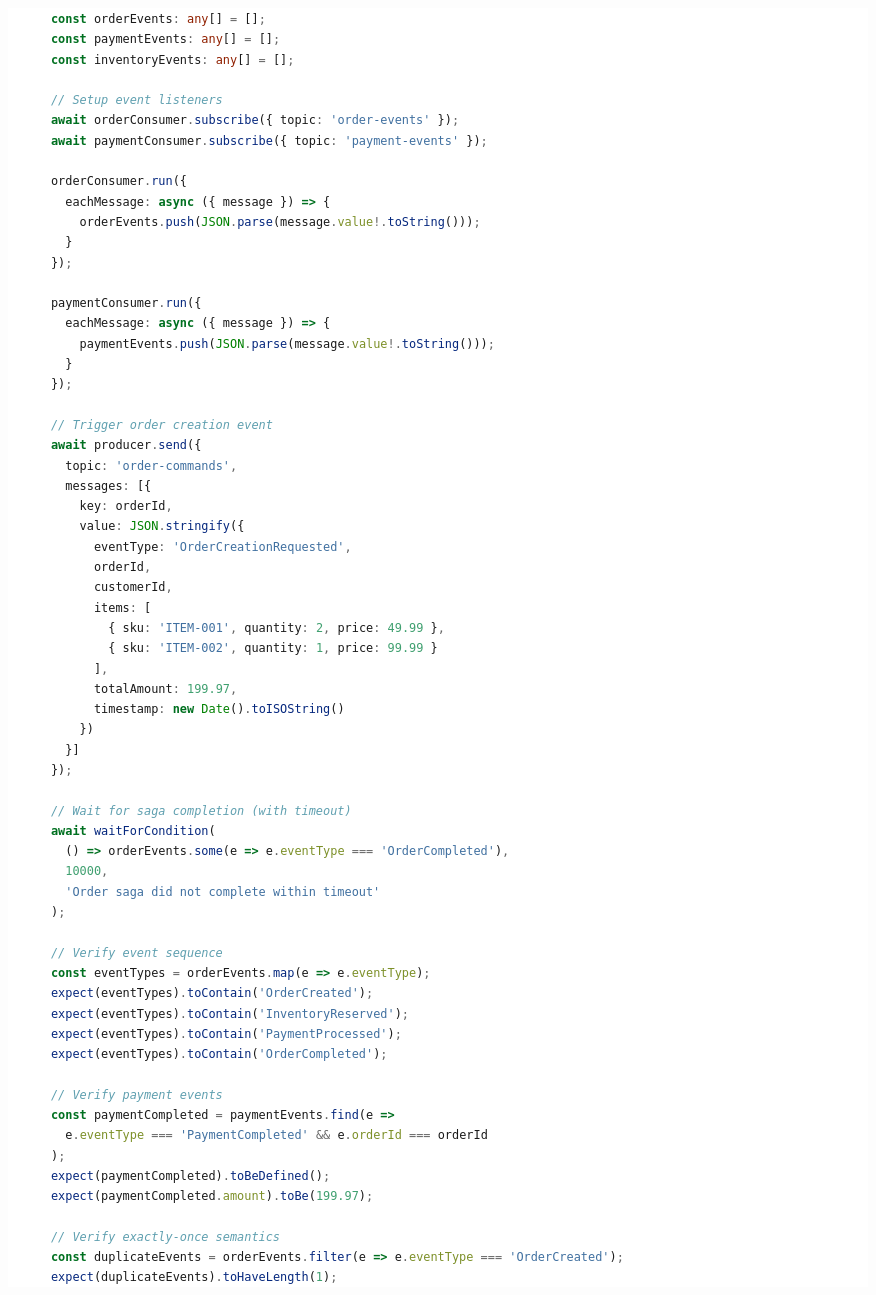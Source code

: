 ```typescript
      const orderEvents: any[] = [];
      const paymentEvents: any[] = [];
      const inventoryEvents: any[] = [];

      // Setup event listeners
      await orderConsumer.subscribe({ topic: 'order-events' });
      await paymentConsumer.subscribe({ topic: 'payment-events' });

      orderConsumer.run({
        eachMessage: async ({ message }) => {
          orderEvents.push(JSON.parse(message.value!.toString()));
        }
      });

      paymentConsumer.run({
        eachMessage: async ({ message }) => {
          paymentEvents.push(JSON.parse(message.value!.toString()));
        }
      });

      // Trigger order creation event
      await producer.send({
        topic: 'order-commands',
        messages: [{
          key: orderId,
          value: JSON.stringify({
            eventType: 'OrderCreationRequested',
            orderId,
            customerId,
            items: [
              { sku: 'ITEM-001', quantity: 2, price: 49.99 },
              { sku: 'ITEM-002', quantity: 1, price: 99.99 }
            ],
            totalAmount: 199.97,
            timestamp: new Date().toISOString()
          })
        }]
      });

      // Wait for saga completion (with timeout)
      await waitForCondition(
        () => orderEvents.some(e => e.eventType === 'OrderCompleted'),
        10000,
        'Order saga did not complete within timeout'
      );

      // Verify event sequence
      const eventTypes = orderEvents.map(e => e.eventType);
      expect(eventTypes).toContain('OrderCreated');
      expect(eventTypes).toContain('InventoryReserved');
      expect(eventTypes).toContain('PaymentProcessed');
      expect(eventTypes).toContain('OrderCompleted');

      // Verify payment events
      const paymentCompleted = paymentEvents.find(e => 
        e.eventType === 'PaymentCompleted' && e.orderId === orderId
      );
      expect(paymentCompleted).toBeDefined();
      expect(paymentCompleted.amount).toBe(199.97);

      // Verify exactly-once semantics
      const duplicateEvents = orderEvents.filter(e => e.eventType === 'OrderCreated');
      expect(duplicateEvents).toHaveLength(1);
```
